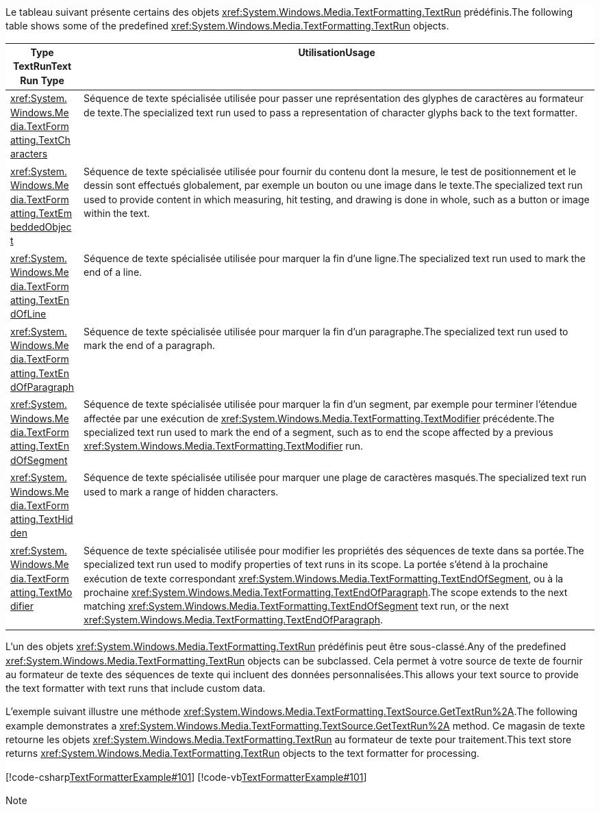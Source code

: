  <span data-ttu-id="0108f-155">Le tableau suivant présente certains des objets <xref:System.Windows.Media.TextFormatting.TextRun> prédéfinis.</span><span class="sxs-lookup"><span data-stu-id="0108f-155">The following table shows some of the predefined <xref:System.Windows.Media.TextFormatting.TextRun> objects.</span></span>  
  
|<span data-ttu-id="0108f-156">Type TextRun</span><span class="sxs-lookup"><span data-stu-id="0108f-156">TextRun Type</span></span>|<span data-ttu-id="0108f-157">Utilisation</span><span class="sxs-lookup"><span data-stu-id="0108f-157">Usage</span></span>|  
|------------------|-----------|  
|<xref:System.Windows.Media.TextFormatting.TextCharacters>|<span data-ttu-id="0108f-158">Séquence de texte spécialisée utilisée pour passer une représentation des glyphes de caractères au formateur de texte.</span><span class="sxs-lookup"><span data-stu-id="0108f-158">The specialized text run used to pass a representation of character glyphs back to the text formatter.</span></span>|  
|<xref:System.Windows.Media.TextFormatting.TextEmbeddedObject>|<span data-ttu-id="0108f-159">Séquence de texte spécialisée utilisée pour fournir du contenu dont la mesure, le test de positionnement et le dessin sont effectués globalement, par exemple un bouton ou une image dans le texte.</span><span class="sxs-lookup"><span data-stu-id="0108f-159">The specialized text run used to provide content in which measuring, hit testing, and drawing is done in whole, such as a button or image within the text.</span></span>|  
|<xref:System.Windows.Media.TextFormatting.TextEndOfLine>|<span data-ttu-id="0108f-160">Séquence de texte spécialisée utilisée pour marquer la fin d’une ligne.</span><span class="sxs-lookup"><span data-stu-id="0108f-160">The specialized text run used to mark the end of a line.</span></span>|  
|<xref:System.Windows.Media.TextFormatting.TextEndOfParagraph>|<span data-ttu-id="0108f-161">Séquence de texte spécialisée utilisée pour marquer la fin d’un paragraphe.</span><span class="sxs-lookup"><span data-stu-id="0108f-161">The specialized text run used to mark the end of a paragraph.</span></span>|  
|<xref:System.Windows.Media.TextFormatting.TextEndOfSegment>|<span data-ttu-id="0108f-162">Séquence de texte spécialisée utilisée pour marquer la fin d’un segment, par exemple pour terminer l’étendue affectée par une exécution de <xref:System.Windows.Media.TextFormatting.TextModifier> précédente.</span><span class="sxs-lookup"><span data-stu-id="0108f-162">The specialized text run used to mark the end of a segment, such as to end the scope affected by a previous <xref:System.Windows.Media.TextFormatting.TextModifier> run.</span></span>|  
|<xref:System.Windows.Media.TextFormatting.TextHidden>|<span data-ttu-id="0108f-163">Séquence de texte spécialisée utilisée pour marquer une plage de caractères masqués.</span><span class="sxs-lookup"><span data-stu-id="0108f-163">The specialized text run used to mark a range of hidden characters.</span></span>|  
|<xref:System.Windows.Media.TextFormatting.TextModifier>|<span data-ttu-id="0108f-164">Séquence de texte spécialisée utilisée pour modifier les propriétés des séquences de texte dans sa portée.</span><span class="sxs-lookup"><span data-stu-id="0108f-164">The specialized text run used to modify properties of text runs in its scope.</span></span> <span data-ttu-id="0108f-165">La portée s’étend à la prochaine exécution de texte correspondant <xref:System.Windows.Media.TextFormatting.TextEndOfSegment>, ou à la prochaine <xref:System.Windows.Media.TextFormatting.TextEndOfParagraph>.</span><span class="sxs-lookup"><span data-stu-id="0108f-165">The scope extends to the next matching <xref:System.Windows.Media.TextFormatting.TextEndOfSegment> text run, or the next <xref:System.Windows.Media.TextFormatting.TextEndOfParagraph>.</span></span>|  
  
 <span data-ttu-id="0108f-166">L’un des objets <xref:System.Windows.Media.TextFormatting.TextRun> prédéfinis peut être sous-classé.</span><span class="sxs-lookup"><span data-stu-id="0108f-166">Any of the predefined <xref:System.Windows.Media.TextFormatting.TextRun> objects can be subclassed.</span></span> <span data-ttu-id="0108f-167">Cela permet à votre source de texte de fournir au formateur de texte des séquences de texte qui incluent des données personnalisées.</span><span class="sxs-lookup"><span data-stu-id="0108f-167">This allows your text source to provide the text formatter with text runs that include custom data.</span></span>  
  
 <span data-ttu-id="0108f-168">L’exemple suivant illustre une méthode <xref:System.Windows.Media.TextFormatting.TextSource.GetTextRun%2A>.</span><span class="sxs-lookup"><span data-stu-id="0108f-168">The following example demonstrates a <xref:System.Windows.Media.TextFormatting.TextSource.GetTextRun%2A> method.</span></span> <span data-ttu-id="0108f-169">Ce magasin de texte retourne les objets <xref:System.Windows.Media.TextFormatting.TextRun> au formateur de texte pour traitement.</span><span class="sxs-lookup"><span data-stu-id="0108f-169">This text store returns <xref:System.Windows.Media.TextFormatting.TextRun> objects to the text formatter for processing.</span></span>  
  
 [!code-csharp[TextFormatterExample#101](~/samples/snippets/csharp/VS_Snippets_Wpf/TextFormatterExample/CSharp/CustomTextSource.cs#101)]
 [!code-vb[TextFormatterExample#101](~/samples/snippets/visualbasic/VS_Snippets_Wpf/TextFormatterExample/VisualBasic/CustomTextSource.vb#101)]  
  
> [!NOTE]